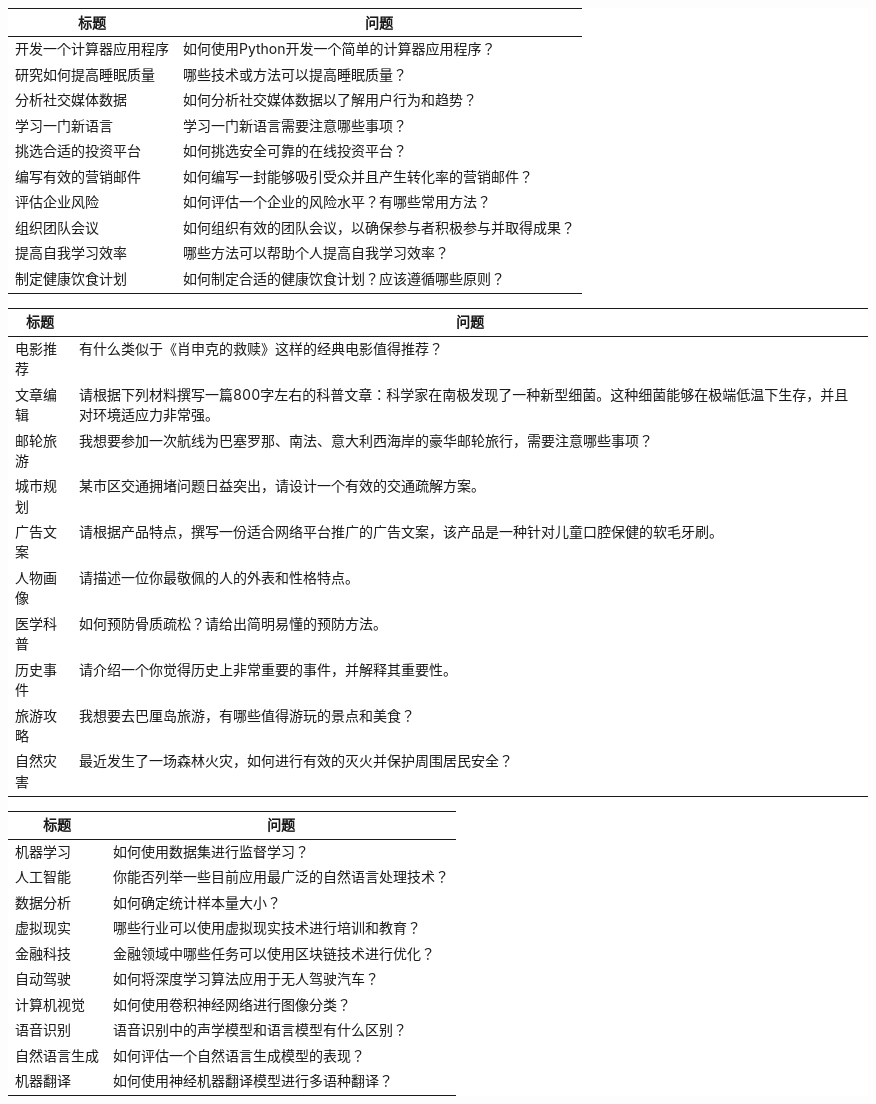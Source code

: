 | 标题 | 问题 |
|--------|--------|
| 开发一个计算器应用程序 | 如何使用Python开发一个简单的计算器应用程序？ |
| 研究如何提高睡眠质量 | 哪些技术或方法可以提高睡眠质量？ |
| 分析社交媒体数据 | 如何分析社交媒体数据以了解用户行为和趋势？ |
| 学习一门新语言 | 学习一门新语言需要注意哪些事项？ |
| 挑选合适的投资平台 | 如何挑选安全可靠的在线投资平台？ |
| 编写有效的营销邮件 | 如何编写一封能够吸引受众并且产生转化率的营销邮件？ |
| 评估企业风险 | 如何评估一个企业的风险水平？有哪些常用方法？ |
| 组织团队会议 | 如何组织有效的团队会议，以确保参与者积极参与并取得成果？ |
| 提高自我学习效率 | 哪些方法可以帮助个人提高自我学习效率？ |
| 制定健康饮食计划 | 如何制定合适的健康饮食计划？应该遵循哪些原则？ |

|标题|问题|
|----|----|
|电影推荐|有什么类似于《肖申克的救赎》这样的经典电影值得推荐？|
|文章编辑|请根据下列材料撰写一篇800字左右的科普文章：科学家在南极发现了一种新型细菌。这种细菌能够在极端低温下生存，并且对环境适应力非常强。|
|邮轮旅游|我想要参加一次航线为巴塞罗那、南法、意大利西海岸的豪华邮轮旅行，需要注意哪些事项？|
|城市规划|某市区交通拥堵问题日益突出，请设计一个有效的交通疏解方案。|
|广告文案|请根据产品特点，撰写一份适合网络平台推广的广告文案，该产品是一种针对儿童口腔保健的软毛牙刷。|
|人物画像|请描述一位你最敬佩的人的外表和性格特点。|
|医学科普|如何预防骨质疏松？请给出简明易懂的预防方法。|
|历史事件|请介绍一个你觉得历史上非常重要的事件，并解释其重要性。|
|旅游攻略|我想要去巴厘岛旅游，有哪些值得游玩的景点和美食？|
|自然灾害|最近发生了一场森林火灾，如何进行有效的灭火并保护周围居民安全？|

| 标题 | 问题 |
| --- | --- |
| 机器学习 | 如何使用数据集进行监督学习？ |
| 人工智能 | 你能否列举一些目前应用最广泛的自然语言处理技术？ |
| 数据分析 | 如何确定统计样本量大小？ |
| 虚拟现实 | 哪些行业可以使用虚拟现实技术进行培训和教育？ |
| 金融科技 | 金融领域中哪些任务可以使用区块链技术进行优化？ |
| 自动驾驶 | 如何将深度学习算法应用于无人驾驶汽车？ |
| 计算机视觉 | 如何使用卷积神经网络进行图像分类？ |
| 语音识别 | 语音识别中的声学模型和语言模型有什么区别？ |
| 自然语言生成 | 如何评估一个自然语言生成模型的表现？ |
| 机器翻译 | 如何使用神经机器翻译模型进行多语种翻译？ |
